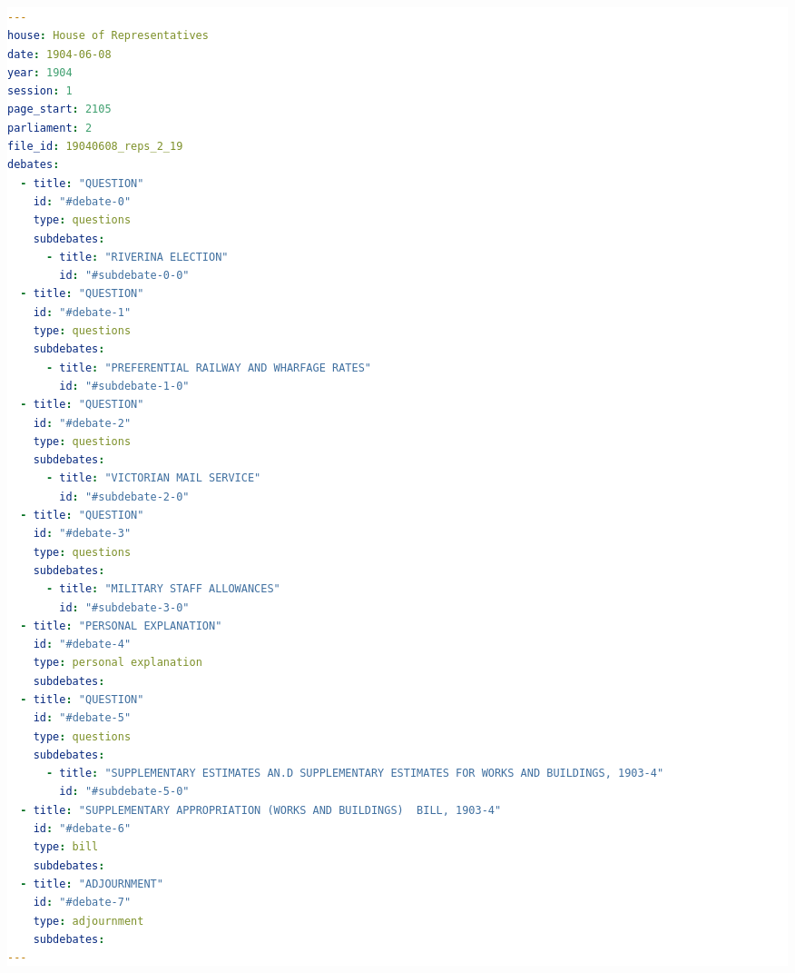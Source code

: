 ```yaml
---
house: House of Representatives
date: 1904-06-08
year: 1904
session: 1
page_start: 2105
parliament: 2
file_id: 19040608_reps_2_19
debates:
  - title: "QUESTION"
    id: "#debate-0"
    type: questions
    subdebates:
      - title: "RIVERINA ELECTION"
        id: "#subdebate-0-0"
  - title: "QUESTION"
    id: "#debate-1"
    type: questions
    subdebates:
      - title: "PREFERENTIAL RAILWAY AND WHARFAGE RATES"
        id: "#subdebate-1-0"
  - title: "QUESTION"
    id: "#debate-2"
    type: questions
    subdebates:
      - title: "VICTORIAN MAIL SERVICE"
        id: "#subdebate-2-0"
  - title: "QUESTION"
    id: "#debate-3"
    type: questions
    subdebates:
      - title: "MILITARY STAFF ALLOWANCES"
        id: "#subdebate-3-0"
  - title: "PERSONAL EXPLANATION"
    id: "#debate-4"
    type: personal explanation
    subdebates:
  - title: "QUESTION"
    id: "#debate-5"
    type: questions
    subdebates:
      - title: "SUPPLEMENTARY ESTIMATES AN.D SUPPLEMENTARY ESTIMATES FOR WORKS AND BUILDINGS, 1903-4"
        id: "#subdebate-5-0"
  - title: "SUPPLEMENTARY APPROPRIATION (WORKS AND BUILDINGS)  BILL, 1903-4"
    id: "#debate-6"
    type: bill
    subdebates:
  - title: "ADJOURNMENT"
    id: "#debate-7"
    type: adjournment
    subdebates:
---
```
